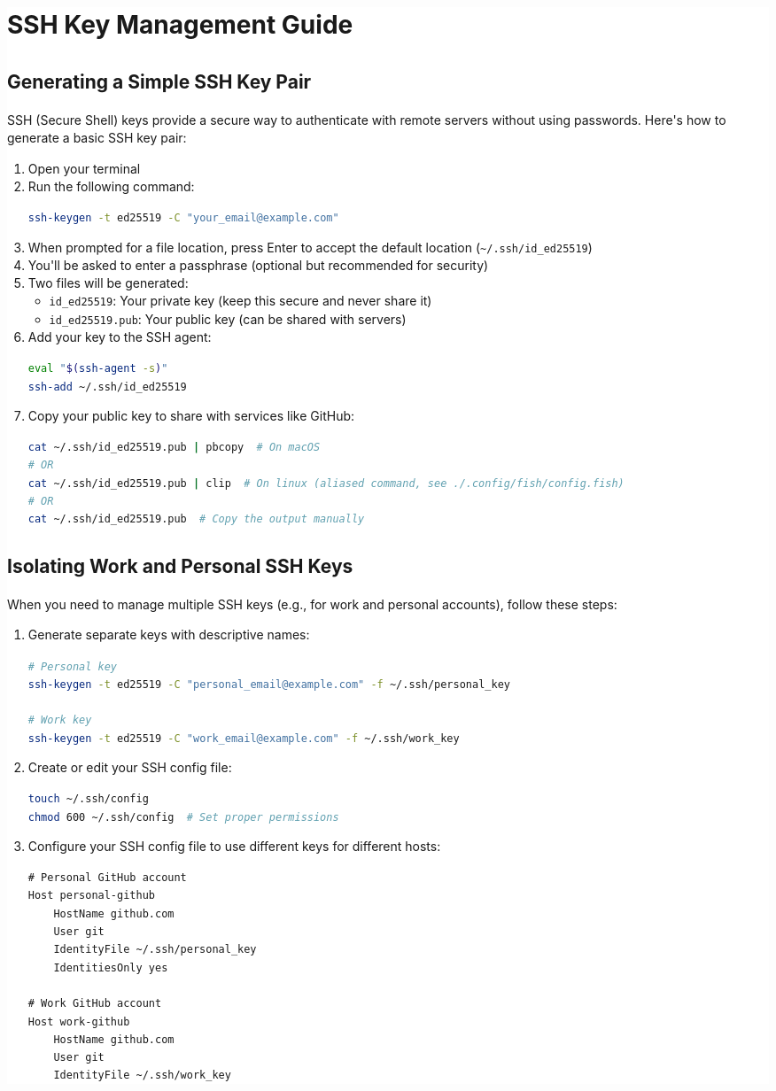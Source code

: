 # SSH Key Management Guide

## Generating a Simple SSH Key Pair

SSH (Secure Shell) keys provide a secure way to authenticate with remote servers without using passwords. Here's how to generate a basic SSH key pair:

1. Open your terminal
2. Run the following command:
   ```bash
   ssh-keygen -t ed25519 -C "your_email@example.com"
   ```
3. When prompted for a file location, press Enter to accept the default location (`~/.ssh/id_ed25519`)
4. You'll be asked to enter a passphrase (optional but recommended for security)
5. Two files will be generated:
   - `id_ed25519`: Your private key (keep this secure and never share it)
   - `id_ed25519.pub`: Your public key (can be shared with servers)
6. Add your key to the SSH agent:
   ```bash
   eval "$(ssh-agent -s)"
   ssh-add ~/.ssh/id_ed25519
   ```
7. Copy your public key to share with services like GitHub:
   ```bash
   cat ~/.ssh/id_ed25519.pub | pbcopy  # On macOS
   # OR
   cat ~/.ssh/id_ed25519.pub | clip  # On linux (aliased command, see ./.config/fish/config.fish)
   # OR
   cat ~/.ssh/id_ed25519.pub  # Copy the output manually
   ```

## Isolating Work and Personal SSH Keys

When you need to manage multiple SSH keys (e.g., for work and personal accounts), follow these steps:

1. Generate separate keys with descriptive names:
   ```bash
   # Personal key
   ssh-keygen -t ed25519 -C "personal_email@example.com" -f ~/.ssh/personal_key

   # Work key
   ssh-keygen -t ed25519 -C "work_email@example.com" -f ~/.ssh/work_key
   ```

2. Create or edit your SSH config file:
   ```bash
   touch ~/.ssh/config
   chmod 600 ~/.ssh/config  # Set proper permissions
   ```

3. Configure your SSH config file to use different keys for different hosts:
   ```
   # Personal GitHub account
   Host personal-github 
       HostName github.com
       User git
       IdentityFile ~/.ssh/personal_key
       IdentitiesOnly yes

   # Work GitHub account
   Host work-github
       HostName github.com
       User git
       IdentityFile ~/.ssh/work_key
   ```